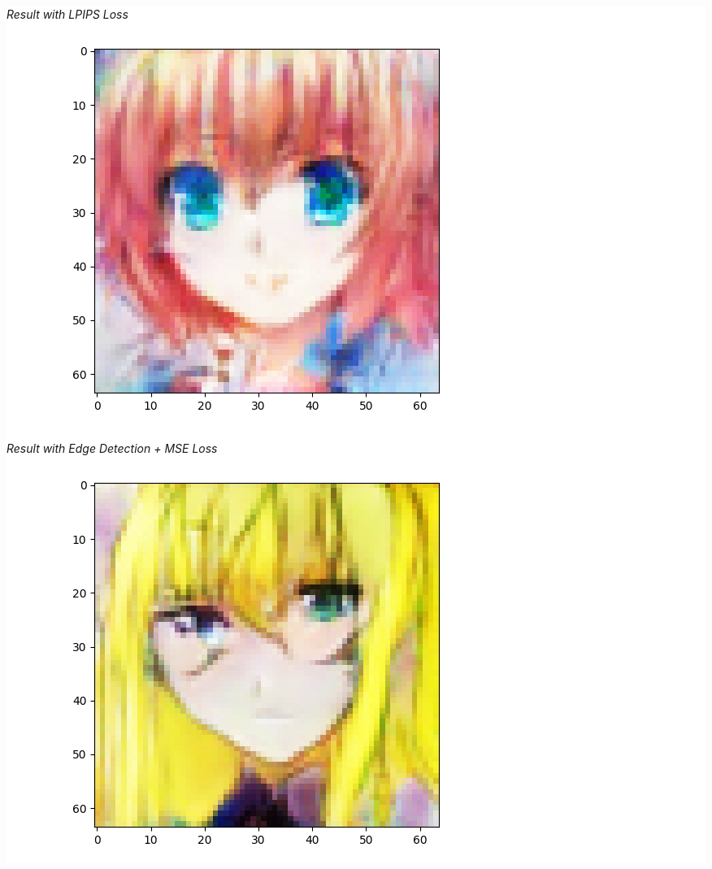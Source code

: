 _Result with LPIPS Loss_

![Result with Edge Detection + MSE Loss](/readme_images/inverting_edge_mse.png "Result with Edge Detection + MSE Loss")

_Result with Edge Detection + MSE Loss_

![Result with Edge Detection + LPIPS Loss](/readme_images/inverting_edge_lpips.png "Result with Edge Detection + LPIPS Loss")
